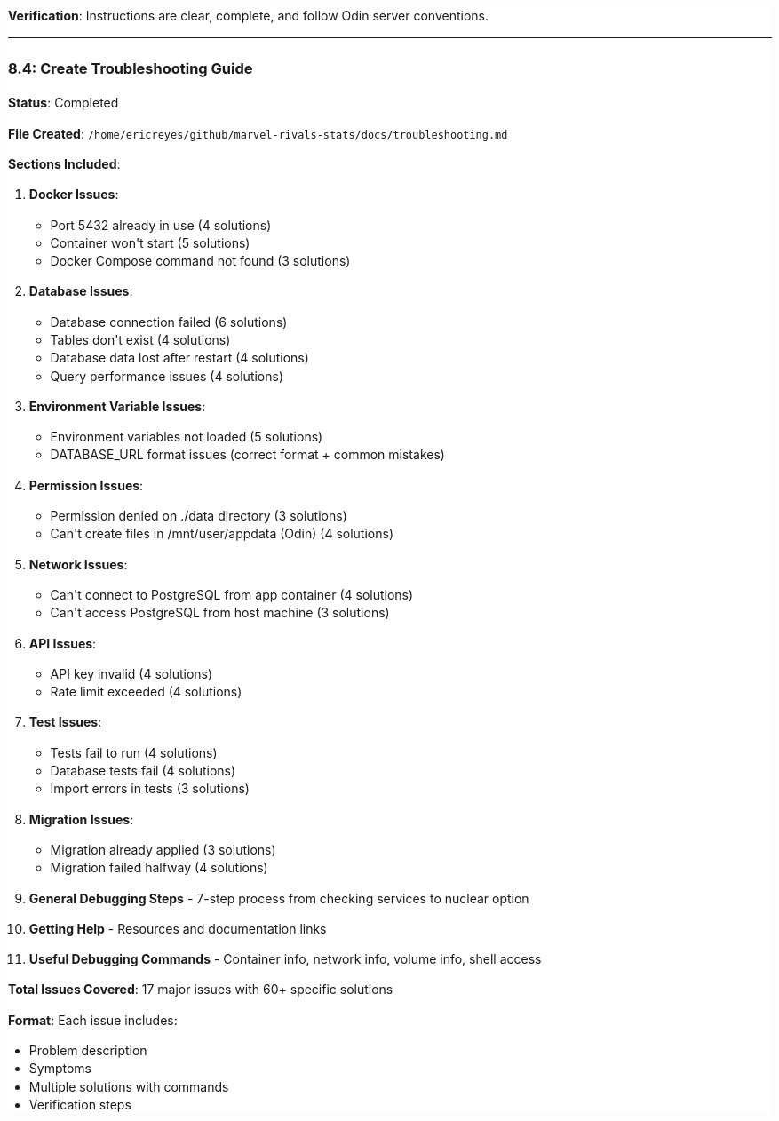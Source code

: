**Verification**: Instructions are clear, complete, and follow Odin server conventions.

---

### 8.4: Create Troubleshooting Guide

**Status**: Completed

**File Created**: `/home/ericreyes/github/marvel-rivals-stats/docs/troubleshooting.md`

**Sections Included**:
1. **Docker Issues**:
   - Port 5432 already in use (4 solutions)
   - Container won't start (5 solutions)
   - Docker Compose command not found (3 solutions)

2. **Database Issues**:
   - Database connection failed (6 solutions)
   - Tables don't exist (4 solutions)
   - Database data lost after restart (4 solutions)
   - Query performance issues (4 solutions)

3. **Environment Variable Issues**:
   - Environment variables not loaded (5 solutions)
   - DATABASE_URL format issues (correct format + common mistakes)

4. **Permission Issues**:
   - Permission denied on ./data directory (3 solutions)
   - Can't create files in /mnt/user/appdata (Odin) (4 solutions)

5. **Network Issues**:
   - Can't connect to PostgreSQL from app container (4 solutions)
   - Can't access PostgreSQL from host machine (3 solutions)

6. **API Issues**:
   - API key invalid (4 solutions)
   - Rate limit exceeded (4 solutions)

7. **Test Issues**:
   - Tests fail to run (4 solutions)
   - Database tests fail (4 solutions)
   - Import errors in tests (3 solutions)

8. **Migration Issues**:
   - Migration already applied (3 solutions)
   - Migration failed halfway (4 solutions)

9. **General Debugging Steps** - 7-step process from checking services to nuclear option

10. **Getting Help** - Resources and documentation links

11. **Useful Debugging Commands** - Container info, network info, volume info, shell access

**Total Issues Covered**: 17 major issues with 60+ specific solutions

**Format**: Each issue includes:
- Problem description
- Symptoms
- Multiple solutions with commands
- Verification steps
